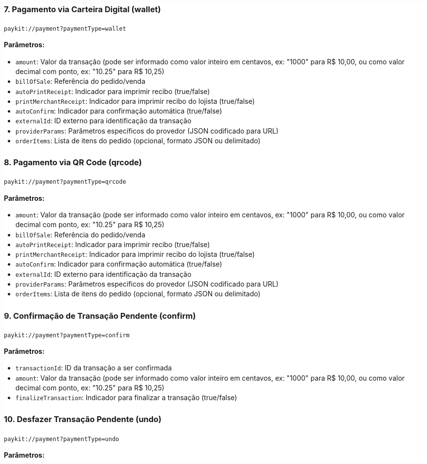 ### 7. Pagamento via Carteira Digital (wallet)

```
paykit://payment?paymentType=wallet
```

**Parâmetros:**

- `amount`: Valor da transação (pode ser informado como valor inteiro em centavos, ex: "1000" para
  R$ 10,00, ou como valor decimal com ponto, ex: "10.25" para R$ 10,25)
- `billOfSale`: Referência do pedido/venda
- `autoPrintReceipt`: Indicador para imprimir recibo (true/false)
- `printMerchantReceipt`: Indicador para imprimir recibo do lojista (true/false)
- `autoConfirm`: Indicador para confirmação automática (true/false)
- `externalId`: ID externo para identificação da transação
- `providerParams`: Parâmetros específicos do provedor (JSON codificado para URL)
- `orderItems`: Lista de itens do pedido (opcional, formato JSON ou delimitado)

### 8. Pagamento via QR Code (qrcode)

```
paykit://payment?paymentType=qrcode
```

**Parâmetros:**

- `amount`: Valor da transação (pode ser informado como valor inteiro em centavos, ex: "1000" para
  R$ 10,00, ou como valor decimal com ponto, ex: "10.25" para R$ 10,25)
- `billOfSale`: Referência do pedido/venda
- `autoPrintReceipt`: Indicador para imprimir recibo (true/false)
- `printMerchantReceipt`: Indicador para imprimir recibo do lojista (true/false)
- `autoConfirm`: Indicador para confirmação automática (true/false)
- `externalId`: ID externo para identificação da transação
- `providerParams`: Parâmetros específicos do provedor (JSON codificado para URL)
- `orderItems`: Lista de itens do pedido (opcional, formato JSON ou delimitado)

### 9. Confirmação de Transação Pendente (confirm)

```
paykit://payment?paymentType=confirm
```

**Parâmetros:**

- `transactionId`: ID da transação a ser confirmada
- `amount`: Valor da transação (pode ser informado como valor inteiro em centavos, ex: "1000" para
  R$ 10,00, ou como valor decimal com ponto, ex: "10.25" para R$ 10,25)
- `finalizeTransaction`: Indicador para finalizar a transação (true/false)

### 10. Desfazer Transação Pendente (undo)

```
paykit://payment?paymentType=undo
```

**Parâmetros:**
